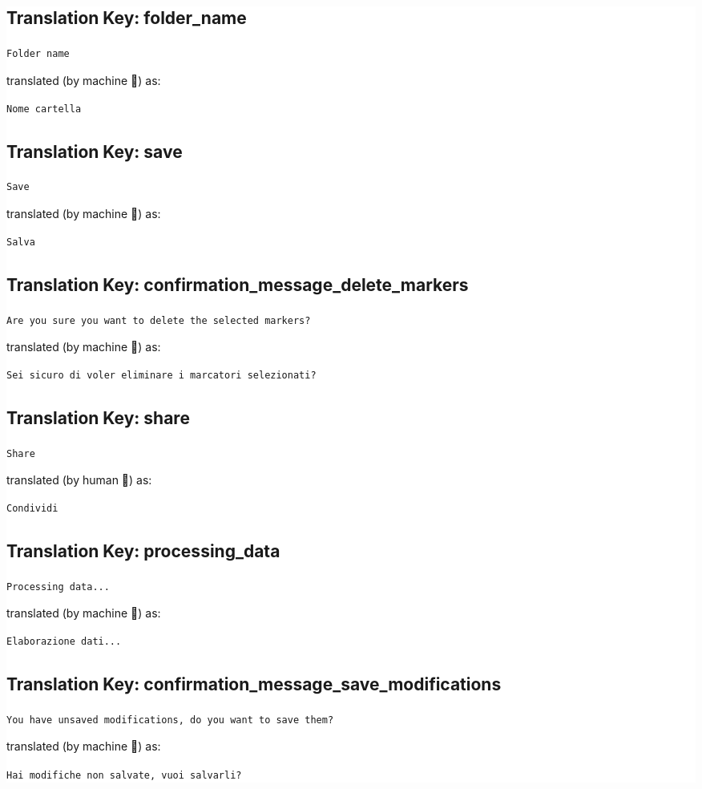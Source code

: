 
## Translation Key: folder_name
```
Folder name
```
translated (by machine 🤖) as:
```
Nome cartella
```


## Translation Key: save
```
Save
```
translated (by machine 🤖) as:
```
Salva
```


## Translation Key: confirmation_message_delete_markers
```
Are you sure you want to delete the selected markers?
```
translated (by machine 🤖) as:
```
Sei sicuro di voler eliminare i marcatori selezionati?
```


## Translation Key: share
```
Share
```
translated (by human 👀) as:
```
Condividi
```


## Translation Key: processing_data
```
Processing data...
```
translated (by machine 🤖) as:
```
Elaborazione dati...
```


## Translation Key: confirmation_message_save_modifications
```
You have unsaved modifications, do you want to save them?
```
translated (by machine 🤖) as:
```
Hai modifiche non salvate, vuoi salvarli?
```
